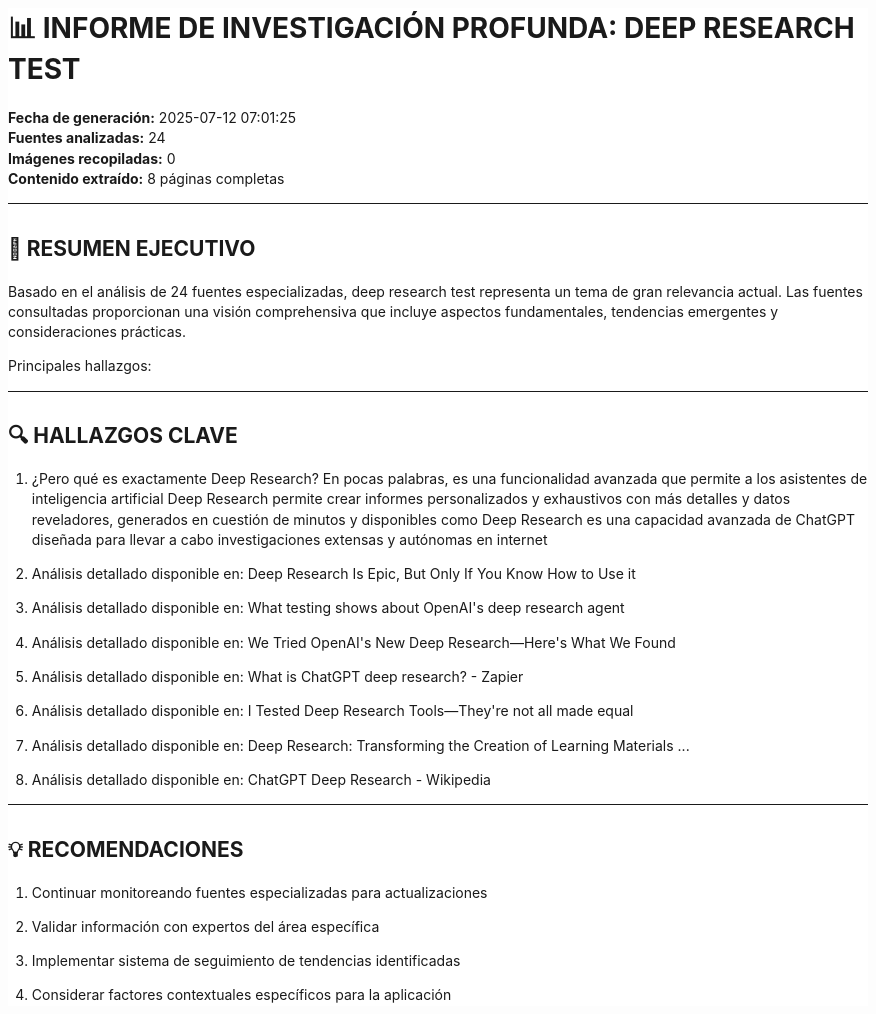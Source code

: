 # 📊 INFORME DE INVESTIGACIÓN PROFUNDA: DEEP RESEARCH TEST

**Fecha de generación:** 2025-07-12 07:01:25  
**Fuentes analizadas:** 24  
**Imágenes recopiladas:** 0  
**Contenido extraído:** 8 páginas completas

---

## 🎯 RESUMEN EJECUTIVO

Basado en el análisis de 24 fuentes especializadas, deep research test representa un tema de gran relevancia actual. 
Las fuentes consultadas proporcionan una visión comprehensiva que incluye aspectos fundamentales, tendencias emergentes y consideraciones prácticas.

Principales hallazgos:

---

## 🔍 HALLAZGOS CLAVE

1. ¿Pero qué es exactamente Deep Research? En pocas palabras, es una funcionalidad avanzada que permite a los asistentes de inteligencia artificial
Deep Research permite crear informes personalizados y exhaustivos con más detalles y datos reveladores, generados en cuestión de minutos y disponibles como
Deep Research es una capacidad avanzada de ChatGPT diseñada para llevar a cabo investigaciones extensas y autónomas en internet

2. Análisis detallado disponible en: Deep Research Is Epic, But Only If You Know How to Use it

3. Análisis detallado disponible en: What testing shows about OpenAI's deep research agent

4. Análisis detallado disponible en: We Tried OpenAI's New Deep Research—Here's What We Found

5. Análisis detallado disponible en: What is ChatGPT deep research? - Zapier

6. Análisis detallado disponible en: I Tested Deep Research Tools—They're not all made equal

7. Análisis detallado disponible en: Deep Research: Transforming the Creation of Learning Materials ...

8. Análisis detallado disponible en: ChatGPT Deep Research - Wikipedia

---

## 💡 RECOMENDACIONES

1. Continuar monitoreando fuentes especializadas para actualizaciones

2. Validar información con expertos del área específica

3. Implementar sistema de seguimiento de tendencias identificadas

4. Considerar factores contextuales específicos para la aplicación
